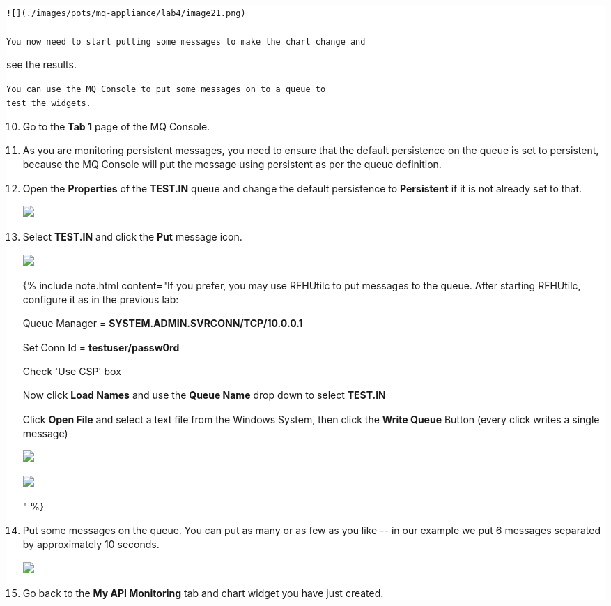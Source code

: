 	![](./images/pots/mq-appliance/lab4/image21.png)
	
	You now need to start putting some messages to make the chart change and
see the results.

	You can use the MQ Console to put some messages on to a queue to
    test the widgets.

10. Go to the **Tab 1** page of the MQ Console.

11. As you are monitoring persistent messages, you need to ensure that
    the default persistence on the queue is set to persistent, because
    the MQ Console will put the message using persistent as per the
    queue definition.

12. Open the **Properties** of the **TEST.IN** queue and change the
    default persistence to **Persistent** if it is not already set to
    that.

	![](./images/pots/mq-appliance/lab4/image22.png)
	
13. Select **TEST.IN** and click the **Put** message icon.

	![](./images/pots/mq-appliance/lab4/image22a.png)

	{% include note.html content="If you prefer, you may use RFHUtilc to put messages to the queue. After starting RFHUtilc, configure it as in the previous lab:
    
    
    Queue Manager = **SYSTEM.ADMIN.SVRCONN/TCP/10.0.0.1** 
    
     
    Set Conn Id = **testuser/passw0rd** 
    
    
    Check 'Use CSP' box
    
    
    Now click **Load Names** and use the **Queue Name** 
    drop down to select **TEST.IN**
    
    
    Click **Open File** and select a text file from the Windows System, then 
    click the **Write Queue** Button (every click writes a single message)
   

    ![](./images/pots/mq-appliance/lab4/image23.png)
    
    ![](./images/pots/mq-appliance/lab4/image24.png)
    
     " %}

14. Put some messages on the queue. You can put as many or as few as you
    like -- in our example we put 6 messages separated by approximately 10
    seconds. 
    
    ![](./images/pots/mq-appliance/lab4/image22b.png)

15. Go back to the **My API Monitoring** tab and chart widget you have just
    created.
